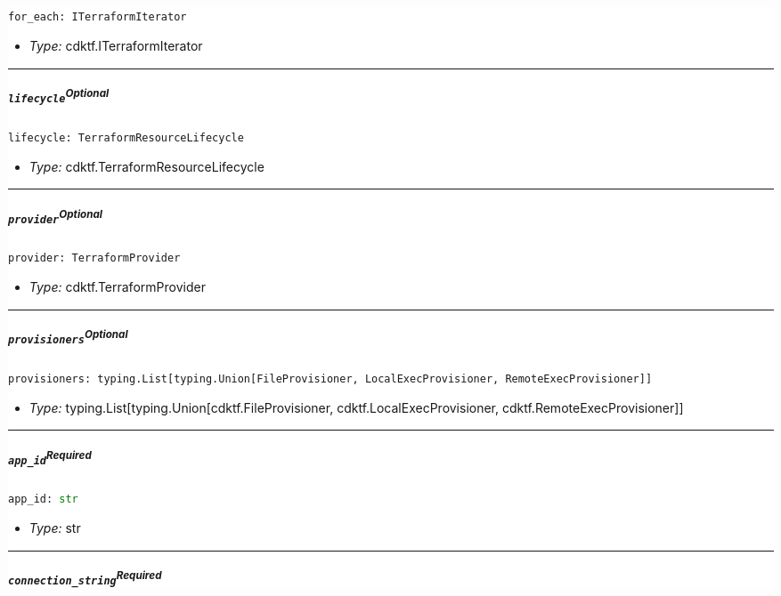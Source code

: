```python
for_each: ITerraformIterator
```

- *Type:* cdktf.ITerraformIterator

---

##### `lifecycle`<sup>Optional</sup> <a name="lifecycle" id="@cdktf/provider-azurerm.applicationInsights.ApplicationInsights.property.lifecycle"></a>

```python
lifecycle: TerraformResourceLifecycle
```

- *Type:* cdktf.TerraformResourceLifecycle

---

##### `provider`<sup>Optional</sup> <a name="provider" id="@cdktf/provider-azurerm.applicationInsights.ApplicationInsights.property.provider"></a>

```python
provider: TerraformProvider
```

- *Type:* cdktf.TerraformProvider

---

##### `provisioners`<sup>Optional</sup> <a name="provisioners" id="@cdktf/provider-azurerm.applicationInsights.ApplicationInsights.property.provisioners"></a>

```python
provisioners: typing.List[typing.Union[FileProvisioner, LocalExecProvisioner, RemoteExecProvisioner]]
```

- *Type:* typing.List[typing.Union[cdktf.FileProvisioner, cdktf.LocalExecProvisioner, cdktf.RemoteExecProvisioner]]

---

##### `app_id`<sup>Required</sup> <a name="app_id" id="@cdktf/provider-azurerm.applicationInsights.ApplicationInsights.property.appId"></a>

```python
app_id: str
```

- *Type:* str

---

##### `connection_string`<sup>Required</sup> <a name="connection_string" id="@cdktf/provider-azurerm.applicationInsights.ApplicationInsights.property.connectionString"></a>
